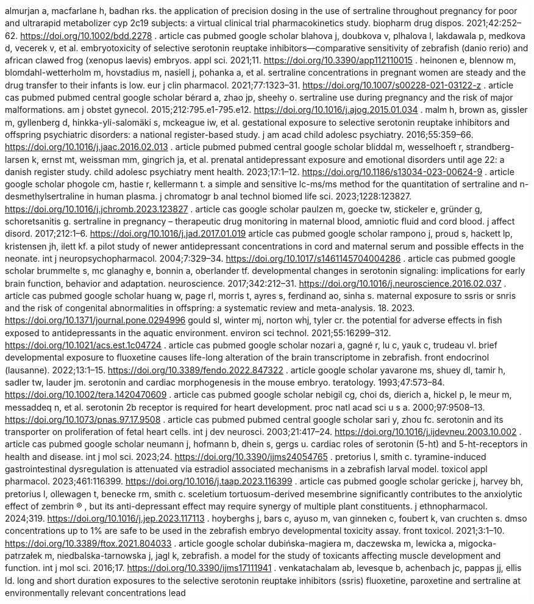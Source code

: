 almurjan a, macfarlane h, badhan rks. the application of precision dosing in the use of sertraline throughout pregnancy for poor and ultrarapid metabolizer cyp 2c19 subjects: a virtual clinical trial pharmacokinetics study. biopharm drug dispos. 2021;42:252–62. https://doi.org/10.1002/bdd.2278 . article cas pubmed google scholar blahova j, doubkova v, plhalova l, lakdawala p, medkova d, vecerek v, et al. embryotoxicity of selective serotonin reuptake inhibitors—comparative sensitivity of zebrafish (danio rerio) and african clawed frog (xenopus laevis) embryos. appl sci. 2021;11. https://doi.org/10.3390/app112110015 . heinonen e, blennow m, blomdahl-wetterholm m, hovstadius m, nasiell j, pohanka a, et al. sertraline concentrations in pregnant women are steady and the drug transfer to their infants is low. eur j clin pharmacol. 2021;77:1323–31. https://doi.org/10.1007/s00228-021-03122-z . article cas pubmed pubmed central google scholar bérard a, zhao jp, sheehy o. sertraline use during pregnancy and the risk of major malformations. am j obstet gynecol. 2015;212:795.e1-795.e12. https://doi.org/10.1016/j.ajog.2015.01.034 . malm h, brown as, gissler m, gyllenberg d, hinkka-yli-salomäki s, mckeague iw, et al. gestational exposure to selective serotonin reuptake inhibitors and offspring psychiatric disorders: a national register-based study. j am acad child adolesc psychiatry. 2016;55:359–66. https://doi.org/10.1016/j.jaac.2016.02.013 . article pubmed pubmed central google scholar bliddal m, wesselhoeft r, strandberg-larsen k, ernst mt, weissman mm, gingrich ja, et al. prenatal antidepressant exposure and emotional disorders until age 22: a danish register study. child adolesc psychiatry ment health. 2023;17:1–12. https://doi.org/10.1186/s13034-023-00624-9 . article google scholar phogole cm, hastie r, kellermann t. a simple and sensitive lc-ms/ms method for the quantitation of sertraline and n-desmethylsertraline in human plasma. j chromatogr b anal technol biomed life sci. 2023;1228:123827. https://doi.org/10.1016/j.jchromb.2023.123827 . article cas google scholar paulzen m, goecke tw, stickeler e, gründer g, schoretsanitis g. sertraline in pregnancy – therapeutic drug monitoring in maternal blood, amniotic fluid and cord blood. j affect disord. 2017;212:1–6. https://doi.org/10.1016/j.jad.2017.01.019 article cas pubmed google scholar rampono j, proud s, hackett lp, kristensen jh, ilett kf. a pilot study of newer antidepressant concentrations in cord and maternal serum and possible effects in the neonate. int j neuropsychopharmacol. 2004;7:329–34. https://doi.org/10.1017/s1461145704004286 . article cas pubmed google scholar brummelte s, mc glanaghy e, bonnin a, oberlander tf. developmental changes in serotonin signaling: implications for early brain function, behavior and adaptation. neuroscience. 2017;342:212–31. https://doi.org/10.1016/j.neuroscience.2016.02.037 . article cas pubmed google scholar huang w, page rl, morris t, ayres s, ferdinand ao, sinha s. maternal exposure to ssris or snris and the risk of congenital abnormalities in offspring: a systematic review and meta-analysis. 18. 2023. https://doi.org/10.1371/journal.pone.0294996 gould sl, winter mj, norton whj, tyler cr. the potential for adverse effects in fish exposed to antidepressants in the aquatic environment. environ sci technol. 2021;55:16299–312. https://doi.org/10.1021/acs.est.1c04724 . article cas pubmed google scholar nozari a, gagné r, lu c, yauk c, trudeau vl. brief developmental exposure to fluoxetine causes life-long alteration of the brain transcriptome in zebrafish. front endocrinol (lausanne). 2022;13:1–15. https://doi.org/10.3389/fendo.2022.847322 . article google scholar yavarone ms, shuey dl, tamir h, sadler tw, lauder jm. serotonin and cardiac morphogenesis in the mouse embryo. teratology. 1993;47:573–84. https://doi.org/10.1002/tera.1420470609 . article cas pubmed google scholar nebigil cg, choi ds, dierich a, hickel p, le meur m, messaddeq n, et al. serotonin 2b receptor is required for heart development. proc natl acad sci u s a. 2000;97:9508–13. https://doi.org/10.1073/pnas.97.17.9508 . article cas pubmed pubmed central google scholar sari y, zhou fc. serotonin and its transporter on proliferation of fetal heart cells. int j dev neurosci. 2003;21:417–24. https://doi.org/10.1016/j.ijdevneu.2003.10.002 . article cas pubmed google scholar neumann j, hofmann b, dhein s, gergs u. cardiac roles of serotonin (5-ht) and 5-ht-receptors in health and disease. int j mol sci. 2023;24. https://doi.org/10.3390/ijms24054765 . pretorius l, smith c. tyramine-induced gastrointestinal dysregulation is attenuated via estradiol associated mechanisms in a zebrafish larval model. toxicol appl pharmacol. 2023;461:116399. https://doi.org/10.1016/j.taap.2023.116399 . article cas pubmed google scholar gericke j, harvey bh, pretorius l, ollewagen t, benecke rm, smith c. sceletium tortuosum-derived mesembrine significantly contributes to the anxiolytic effect of zembrin ® , but its anti-depressant effect may require synergy of multiple plant constituents. j ethnopharmacol. 2024;319. https://doi.org/10.1016/j.jep.2023.117113 . hoyberghs j, bars c, ayuso m, van ginneken c, foubert k, van cruchten s. dmso concentrations up to 1% are safe to be used in the zebrafish embryo developmental toxicity assay. front toxicol. 2021;3:1–10. https://doi.org/10.3389/ftox.2021.804033 . article google scholar dubińska-magiera m, daczewska m, lewicka a, migocka-patrzałek m, niedbalska-tarnowska j, jagl k, zebrafish. a model for the study of toxicants affecting muscle development and function. int j mol sci. 2016;17. https://doi.org/10.3390/ijms17111941 . venkatachalam ab, levesque b, achenbach jc, pappas jj, ellis ld. long and short duration exposures to the selective serotonin reuptake inhibitors (ssris) fluoxetine, paroxetine and sertraline at environmentally relevant concentrations lead
